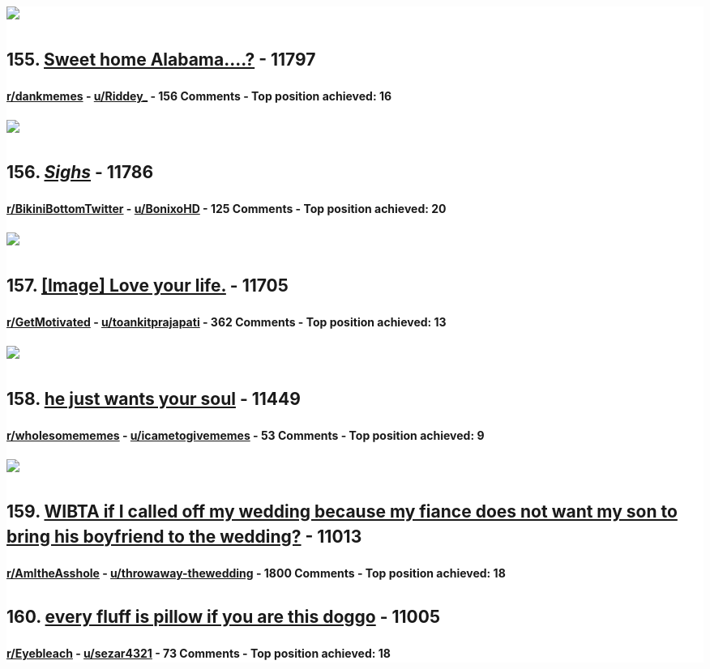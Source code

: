 <a href="https://i.redd.it/1hyh52rcxu031.jpg"><img src="image"></img></a>

## 155. [Sweet home Alabama....?](http://reddit.com/r/dankmemes/comments/bu1pc8/sweet_home_alabama/) - 11797
#### [r/dankmemes](http://reddit.com/r/dankmemes) - [u/Riddey_](http://reddit.com/u/Riddey_) - 156 Comments - Top position achieved: 16

<a href="https://i.redd.it/t33ash2f5z031.jpg"><img src="https://b.thumbs.redditmedia.com/ry5eWjd5Mr878tyLUOtNAIjNqsCSQAgpj3DJwIYgPyw.jpg"></img></a>

## 156. [*Sighs*](http://reddit.com/r/BikiniBottomTwitter/comments/btx5yi/sighs/) - 11786
#### [r/BikiniBottomTwitter](http://reddit.com/r/BikiniBottomTwitter) - [u/BonixoHD](http://reddit.com/u/BonixoHD) - 125 Comments - Top position achieved: 20

<a href="https://i.redd.it/nv864cq3pw031.jpg"><img src="https://b.thumbs.redditmedia.com/mIB8mggfJkx1kPnzVA_S3sRzMyD8ffY8yE1CsYs8okQ.jpg"></img></a>

## 157. [[Image] Love your life.](http://reddit.com/r/GetMotivated/comments/btvi6u/image_love_your_life/) - 11705
#### [r/GetMotivated](http://reddit.com/r/GetMotivated) - [u/toankitprajapati](http://reddit.com/u/toankitprajapati) - 362 Comments - Top position achieved: 13

<a href="https://i.redd.it/2pux70exmv031.png"><img src="https://a.thumbs.redditmedia.com/EYAT223kbl0rsjpUbktXL8pHtUzEQZTjCUsQcE_WIQ0.jpg"></img></a>

## 158. [he just wants your soul](http://reddit.com/r/wholesomememes/comments/bu1z9n/he_just_wants_your_soul/) - 11449
#### [r/wholesomememes](http://reddit.com/r/wholesomememes) - [u/icametogivememes](http://reddit.com/u/icametogivememes) - 53 Comments - Top position achieved: 9

<a href="https://i.redd.it/1hv84lzf9z031.jpg"><img src="https://b.thumbs.redditmedia.com/Bjtiu7ltIM4oL03SGy8nV-2mZ_PeZC2trVXcCzdcQdk.jpg"></img></a>

## 159. [WIBTA if I called off my wedding because my fiance does not want my son to bring his boyfriend to the wedding?](http://reddit.com/r/AmItheAsshole/comments/btvqmi/wibta_if_i_called_off_my_wedding_because_my/) - 11013
#### [r/AmItheAsshole](http://reddit.com/r/AmItheAsshole) - [u/throwaway-thewedding](http://reddit.com/u/throwaway-thewedding) - 1800 Comments - Top position achieved: 18

## 160. [every fluff is pillow if you are this doggo](http://reddit.com/r/Eyebleach/comments/bu557m/every_fluff_is_pillow_if_you_are_this_doggo/) - 11005
#### [r/Eyebleach](http://reddit.com/r/Eyebleach) - [u/sezar4321](http://reddit.com/u/sezar4321) - 73 Comments - Top position achieved: 18

